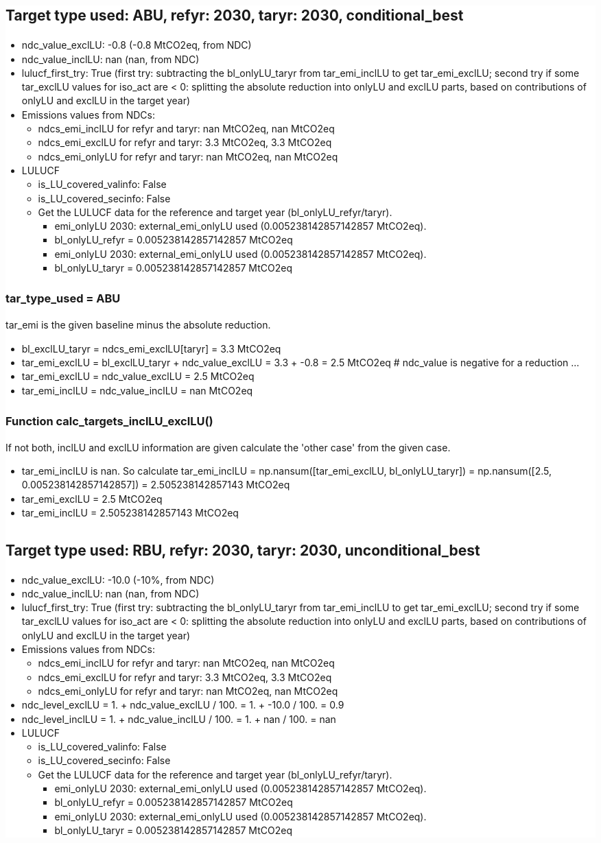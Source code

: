 

## Target type used: ABU, refyr: 2030, taryr: 2030, conditional_best
- ndc_value_exclLU: -0.8 (-0.8 MtCO2eq, from NDC)
- ndc_value_inclLU: nan (nan, from NDC)
- lulucf_first_try: True
(first try: subtracting the bl_onlyLU_taryr from tar_emi_inclLU to get tar_emi_exclLU;
second try if some tar_exclLU values for iso_act are < 0: splitting the absolute reduction into onlyLU and exclLU parts, based on contributions of onlyLU and exclLU in the target year)
- Emissions values from NDCs:
  - ndcs_emi_inclLU for refyr and taryr: nan MtCO2eq, nan MtCO2eq
  - ndcs_emi_exclLU for refyr and taryr: 3.3 MtCO2eq, 3.3 MtCO2eq
  - ndcs_emi_onlyLU for refyr and taryr: nan MtCO2eq, nan MtCO2eq
- LULUCF
  - is_LU_covered_valinfo: False
  - is_LU_covered_secinfo: False
  - Get the LULUCF data for the reference and target year (bl_onlyLU_refyr/taryr).
    - emi_onlyLU 2030: external_emi_onlyLU used (0.005238142857142857 MtCO2eq).
    - bl_onlyLU_refyr = 0.005238142857142857 MtCO2eq
    - emi_onlyLU 2030: external_emi_onlyLU used (0.005238142857142857 MtCO2eq).
    - bl_onlyLU_taryr = 0.005238142857142857 MtCO2eq
### tar_type_used = ABU
tar_emi is the given baseline minus the absolute reduction.
- bl_exclLU_taryr = ndcs_emi_exclLU[taryr] = 3.3 MtCO2eq
- tar_emi_exclLU = bl_exclLU_taryr + ndc_value_exclLU = 3.3 + -0.8 = 2.5 MtCO2eq # ndc_value is negative for a reduction ...
- tar_emi_exclLU = ndc_value_exclLU = 2.5 MtCO2eq
- tar_emi_inclLU = ndc_value_inclLU = nan MtCO2eq
### Function calc_targets_inclLU_exclLU()
If not both, inclLU and exclLU information are given calculate the 'other case' from the given case.
- tar_emi_inclLU is nan. So calculate tar_emi_inclLU = np.nansum([tar_emi_exclLU, bl_onlyLU_taryr]) = np.nansum([2.5, 0.005238142857142857]) = 2.505238142857143 MtCO2eq
- tar_emi_exclLU = 2.5 MtCO2eq
- tar_emi_inclLU = 2.505238142857143 MtCO2eq



## Target type used: RBU, refyr: 2030, taryr: 2030, unconditional_best
- ndc_value_exclLU: -10.0 (-10%, from NDC)
- ndc_value_inclLU: nan (nan, from NDC)
- lulucf_first_try: True
(first try: subtracting the bl_onlyLU_taryr from tar_emi_inclLU to get tar_emi_exclLU;
second try if some tar_exclLU values for iso_act are < 0: splitting the absolute reduction into onlyLU and exclLU parts, based on contributions of onlyLU and exclLU in the target year)
- Emissions values from NDCs:
  - ndcs_emi_inclLU for refyr and taryr: nan MtCO2eq, nan MtCO2eq
  - ndcs_emi_exclLU for refyr and taryr: 3.3 MtCO2eq, 3.3 MtCO2eq
  - ndcs_emi_onlyLU for refyr and taryr: nan MtCO2eq, nan MtCO2eq
- ndc_level_exclLU = 1. + ndc_value_exclLU / 100. = 1. + -10.0 / 100. = 0.9
- ndc_level_inclLU = 1. + ndc_value_inclLU / 100. = 1. + nan / 100. = nan
- LULUCF
  - is_LU_covered_valinfo: False
  - is_LU_covered_secinfo: False
  - Get the LULUCF data for the reference and target year (bl_onlyLU_refyr/taryr).
    - emi_onlyLU 2030: external_emi_onlyLU used (0.005238142857142857 MtCO2eq).
    - bl_onlyLU_refyr = 0.005238142857142857 MtCO2eq
    - emi_onlyLU 2030: external_emi_onlyLU used (0.005238142857142857 MtCO2eq).
    - bl_onlyLU_taryr = 0.005238142857142857 MtCO2eq